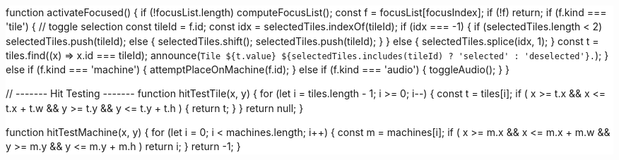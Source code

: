   function activateFocused() {
    if (!focusList.length) computeFocusList();
    const f = focusList[focusIndex];
    if (!f) return;
    if (f.kind === 'tile') {
      // toggle selection
      const tileId = f.id;
      const idx = selectedTiles.indexOf(tileId);
      if (idx === -1) {
        if (selectedTiles.length < 2) selectedTiles.push(tileId);
        else {
          selectedTiles.shift();
          selectedTiles.push(tileId);
        }
      } else {
        selectedTiles.splice(idx, 1);
      }
      const t = tiles.find((x) => x.id === tileId);
      announce(`Tile ${t.value} ${selectedTiles.includes(tileId) ? 'selected' : 'deselected'}.`);
    } else if (f.kind === 'machine') {
      attemptPlaceOnMachine(f.id);
    } else if (f.kind === 'audio') {
      toggleAudio();
    }
  }

  // ------- Hit Testing -------
  function hitTestTile(x, y) {
    for (let i = tiles.length - 1; i >= 0; i--) {
      const t = tiles[i];
      if (
        x >= t.x &&
        x <= t.x + t.w &&
        y >= t.y &&
        y <= t.y + t.h
      ) {
        return t;
      }
    }
    return null;
  }

  function hitTestMachine(x, y) {
    for (let i = 0; i < machines.length; i++) {
      const m = machines[i];
      if (
        x >= m.x &&
        x <= m.x + m.w &&
        y >= m.y &&
        y <= m.y + m.h
      ) return i;
    }
    return -1;
  }
